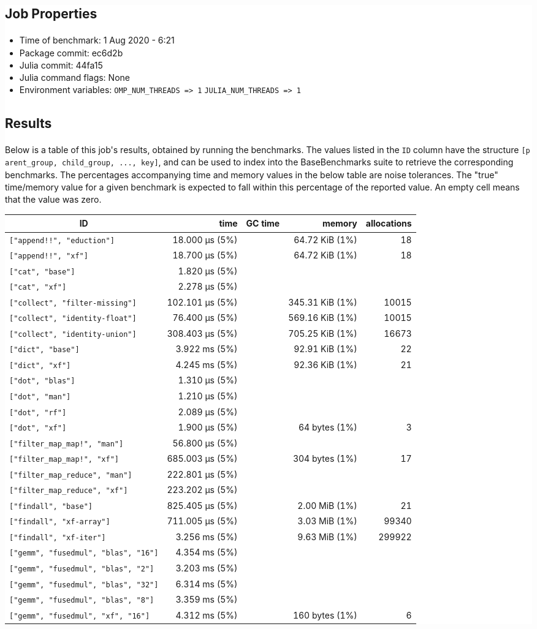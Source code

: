 ## Job Properties
* Time of benchmark: 1 Aug 2020 - 6:21
* Package commit: ec6d2b
* Julia commit: 44fa15
* Julia command flags: None
* Environment variables: `OMP_NUM_THREADS => 1` `JULIA_NUM_THREADS => 1`

## Results
Below is a table of this job's results, obtained by running the benchmarks.
The values listed in the `ID` column have the structure `[parent_group, child_group, ..., key]`, and can be used to
index into the BaseBenchmarks suite to retrieve the corresponding benchmarks.
The percentages accompanying time and memory values in the below table are noise tolerances. The "true"
time/memory value for a given benchmark is expected to fall within this percentage of the reported value.
An empty cell means that the value was zero.

| ID                                       | time            | GC time | memory          | allocations |
|------------------------------------------|----------------:|--------:|----------------:|------------:|
| `["append!!", "eduction"]`               |  18.000 μs (5%) |         |  64.72 KiB (1%) |          18 |
| `["append!!", "xf"]`                     |  18.700 μs (5%) |         |  64.72 KiB (1%) |          18 |
| `["cat", "base"]`                        |   1.820 μs (5%) |         |                 |             |
| `["cat", "xf"]`                          |   2.278 μs (5%) |         |                 |             |
| `["collect", "filter-missing"]`          | 102.101 μs (5%) |         | 345.31 KiB (1%) |       10015 |
| `["collect", "identity-float"]`          |  76.400 μs (5%) |         | 569.16 KiB (1%) |       10015 |
| `["collect", "identity-union"]`          | 308.403 μs (5%) |         | 705.25 KiB (1%) |       16673 |
| `["dict", "base"]`                       |   3.922 ms (5%) |         |  92.91 KiB (1%) |          22 |
| `["dict", "xf"]`                         |   4.245 ms (5%) |         |  92.36 KiB (1%) |          21 |
| `["dot", "blas"]`                        |   1.310 μs (5%) |         |                 |             |
| `["dot", "man"]`                         |   1.210 μs (5%) |         |                 |             |
| `["dot", "rf"]`                          |   2.089 μs (5%) |         |                 |             |
| `["dot", "xf"]`                          |   1.900 μs (5%) |         |   64 bytes (1%) |           3 |
| `["filter_map_map!", "man"]`             |  56.800 μs (5%) |         |                 |             |
| `["filter_map_map!", "xf"]`              | 685.003 μs (5%) |         |  304 bytes (1%) |          17 |
| `["filter_map_reduce", "man"]`           | 222.801 μs (5%) |         |                 |             |
| `["filter_map_reduce", "xf"]`            | 223.202 μs (5%) |         |                 |             |
| `["findall", "base"]`                    | 825.405 μs (5%) |         |   2.00 MiB (1%) |          21 |
| `["findall", "xf-array"]`                | 711.005 μs (5%) |         |   3.03 MiB (1%) |       99340 |
| `["findall", "xf-iter"]`                 |   3.256 ms (5%) |         |   9.63 MiB (1%) |      299922 |
| `["gemm", "fusedmul", "blas", "16"]`     |   4.354 ms (5%) |         |                 |             |
| `["gemm", "fusedmul", "blas", "2"]`      |   3.203 ms (5%) |         |                 |             |
| `["gemm", "fusedmul", "blas", "32"]`     |   6.314 ms (5%) |         |                 |             |
| `["gemm", "fusedmul", "blas", "8"]`      |   3.359 ms (5%) |         |                 |             |
| `["gemm", "fusedmul", "xf", "16"]`       |   4.312 ms (5%) |         |  160 bytes (1%) |           6 |
